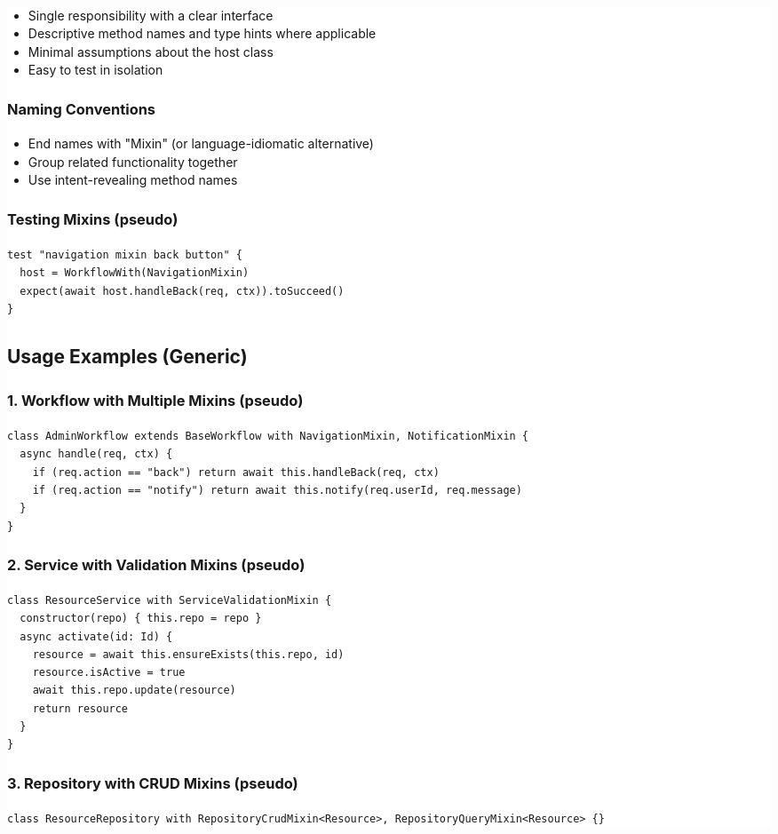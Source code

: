 - Single responsibility with a clear interface
- Descriptive method names and type hints where applicable
- Minimal assumptions about the host class
- Easy to test in isolation

### Naming Conventions

- End names with "Mixin" (or language-idiomatic alternative)
- Group related functionality together
- Use intent-revealing method names

### Testing Mixins (pseudo)

```pseudo
test "navigation mixin back button" {
  host = WorkflowWith(NavigationMixin)
  expect(await host.handleBack(req, ctx)).toSucceed()
}
```

## Usage Examples (Generic)

### 1. Workflow with Multiple Mixins (pseudo)

```pseudo
class AdminWorkflow extends BaseWorkflow with NavigationMixin, NotificationMixin {
  async handle(req, ctx) {
    if (req.action == "back") return await this.handleBack(req, ctx)
    if (req.action == "notify") return await this.notify(req.userId, req.message)
  }
}
```

### 2. Service with Validation Mixins (pseudo)

```pseudo
class ResourceService with ServiceValidationMixin {
  constructor(repo) { this.repo = repo }
  async activate(id: Id) {
    resource = await this.ensureExists(this.repo, id)
    resource.isActive = true
    await this.repo.update(resource)
    return resource
  }
}
```

### 3. Repository with CRUD Mixins (pseudo)

```pseudo
class ResourceRepository with RepositoryCrudMixin<Resource>, RepositoryQueryMixin<Resource> {}
```
